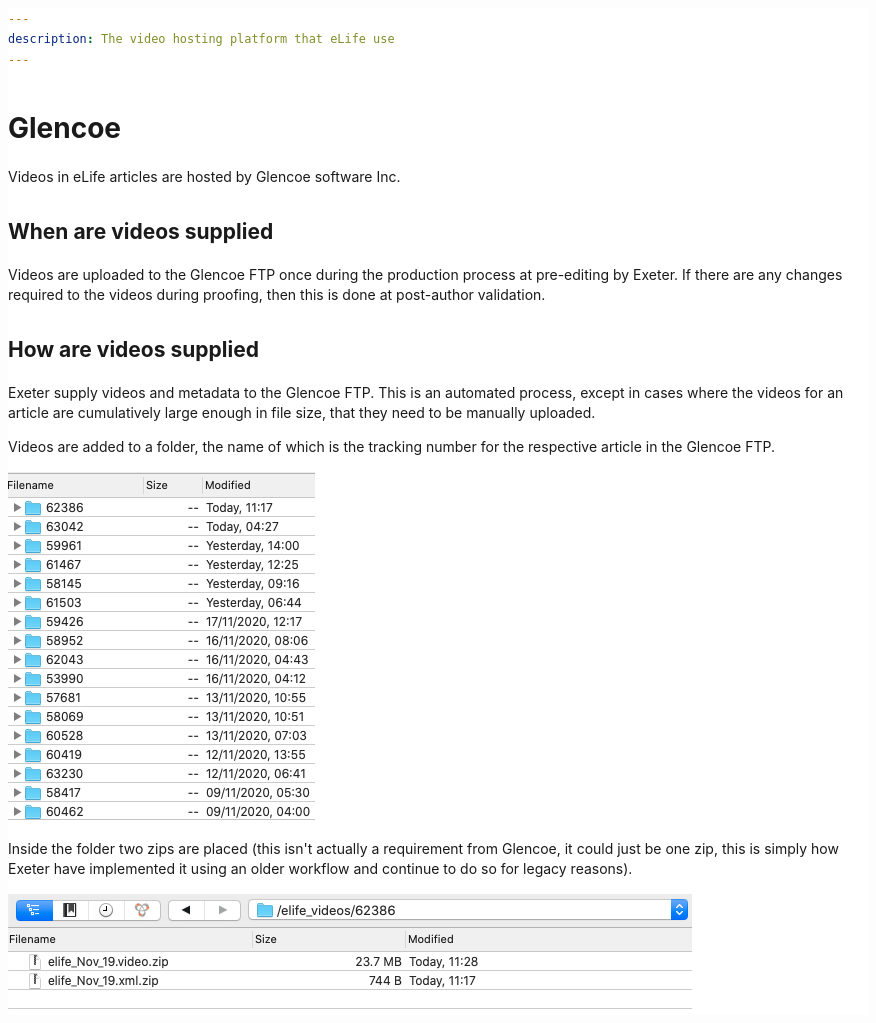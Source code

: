 ```yaml
---
description: The video hosting platform that eLife use
---
```


# Glencoe

Videos in eLife articles are hosted by Glencoe software Inc.

## When are videos supplied

Videos are uploaded to the Glencoe FTP once during the production process at pre-editing by Exeter. If there are any changes required to the videos during proofing, then this is done at post-author validation.

## How are videos supplied 

Exeter supply videos and metadata to the Glencoe FTP. This is an automated process, except in cases where the videos for an article are cumulatively large enough in file size, that they need to be manually uploaded.

Videos are added to a folder, the name of which is the tracking number for the respective article in the Glencoe FTP. 

![](../.gitbook/assets/screenshot-2020-11-19-at-13.00.22.png)

Inside the folder two zips are placed \(this isn't actually a requirement from Glencoe, it could just be one zip, this is simply how Exeter have implemented it using an older workflow and continue to do so for legacy reasons\). 

![](../.gitbook/assets/screenshot-2020-11-19-at-14.19.51.png)
